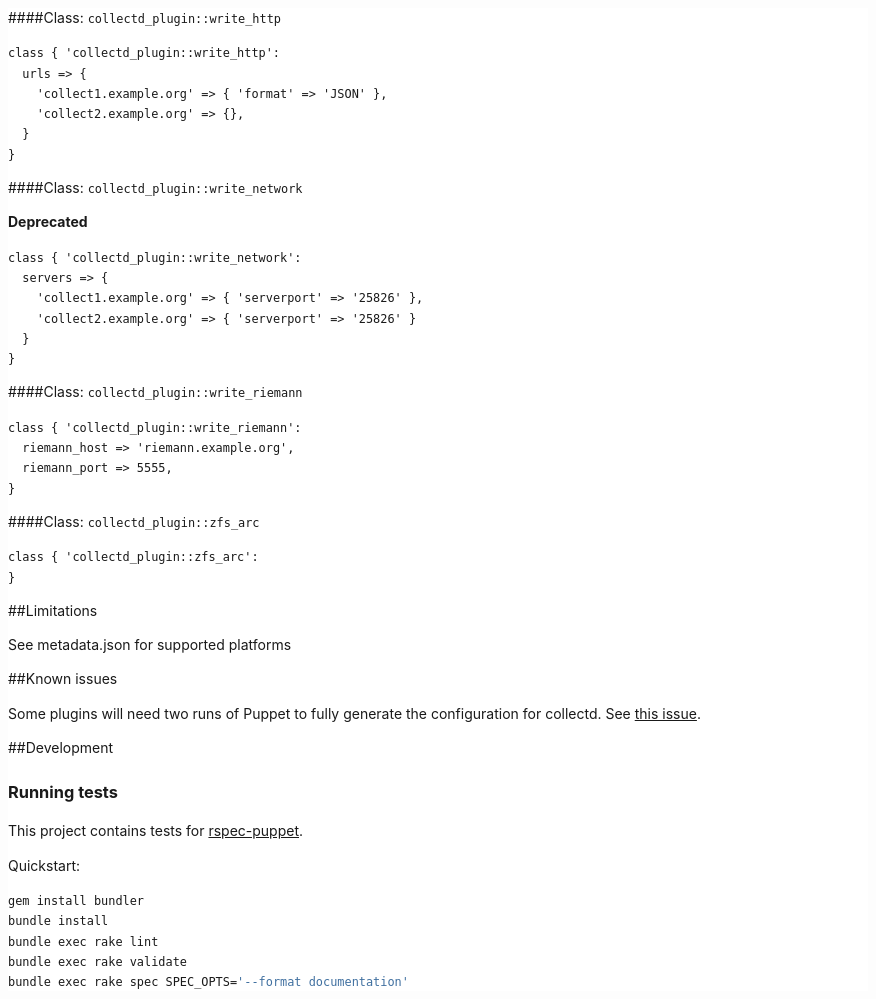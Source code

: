####Class: `collectd_plugin::write_http`

```puppet
class { 'collectd_plugin::write_http':
  urls => {
    'collect1.example.org' => { 'format' => 'JSON' },
    'collect2.example.org' => {},
  }
}
```

####Class: `collectd_plugin::write_network`

**Deprecated**

```puppet
class { 'collectd_plugin::write_network':
  servers => {
    'collect1.example.org' => { 'serverport' => '25826' },
    'collect2.example.org' => { 'serverport' => '25826' }
  }
}
```

####Class: `collectd_plugin::write_riemann`

```puppet
class { 'collectd_plugin::write_riemann':
  riemann_host => 'riemann.example.org',
  riemann_port => 5555,
}
```


####Class: `collectd_plugin::zfs_arc`

```puppet
class { 'collectd_plugin::zfs_arc':
}
```

##Limitations

See metadata.json for supported platforms

##Known issues

Some plugins will need two runs of Puppet to fully generate the configuration for collectd. See [this issue](https://github.com/puppet-community/puppet-collectd/issues/162).

##Development

### Running tests

This project contains tests for [rspec-puppet](http://rspec-puppet.com/).

Quickstart:

```bash
gem install bundler
bundle install
bundle exec rake lint
bundle exec rake validate
bundle exec rake spec SPEC_OPTS='--format documentation'
```
